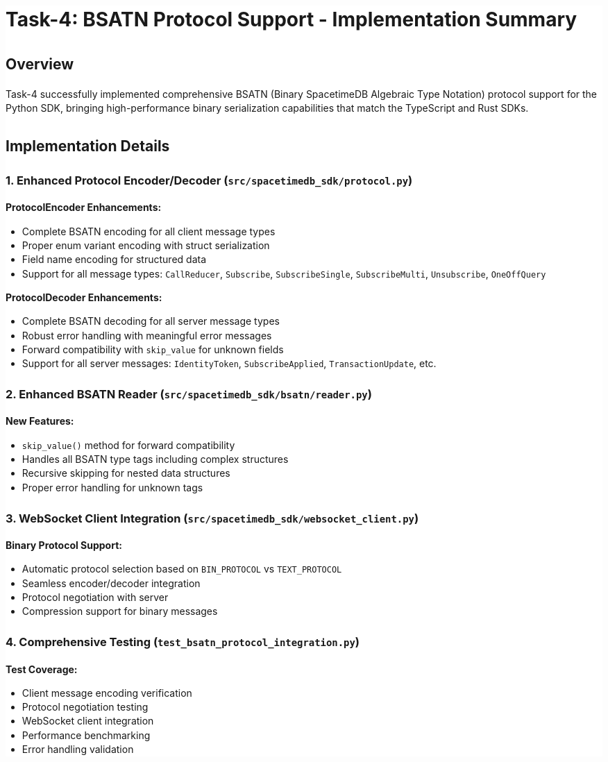 # Task-4: BSATN Protocol Support - Implementation Summary

## Overview

Task-4 successfully implemented comprehensive BSATN (Binary SpacetimeDB Algebraic Type Notation) protocol support for the Python SDK, bringing high-performance binary serialization capabilities that match the TypeScript and Rust SDKs.

## Implementation Details

### 1. Enhanced Protocol Encoder/Decoder (`src/spacetimedb_sdk/protocol.py`)

**ProtocolEncoder Enhancements:**
- Complete BSATN encoding for all client message types
- Proper enum variant encoding with struct serialization
- Field name encoding for structured data
- Support for all message types: `CallReducer`, `Subscribe`, `SubscribeSingle`, `SubscribeMulti`, `Unsubscribe`, `OneOffQuery`

**ProtocolDecoder Enhancements:**
- Complete BSATN decoding for all server message types
- Robust error handling with meaningful error messages
- Forward compatibility with `skip_value` for unknown fields
- Support for all server messages: `IdentityToken`, `SubscribeApplied`, `TransactionUpdate`, etc.

### 2. Enhanced BSATN Reader (`src/spacetimedb_sdk/bsatn/reader.py`)

**New Features:**
- `skip_value()` method for forward compatibility
- Handles all BSATN type tags including complex structures
- Recursive skipping for nested data structures
- Proper error handling for unknown tags

### 3. WebSocket Client Integration (`src/spacetimedb_sdk/websocket_client.py`)

**Binary Protocol Support:**
- Automatic protocol selection based on `BIN_PROTOCOL` vs `TEXT_PROTOCOL`
- Seamless encoder/decoder integration
- Protocol negotiation with server
- Compression support for binary messages

### 4. Comprehensive Testing (`test_bsatn_protocol_integration.py`)

**Test Coverage:**
- Client message encoding verification
- Protocol negotiation testing
- WebSocket client integration
- Performance benchmarking
- Error handling validation
